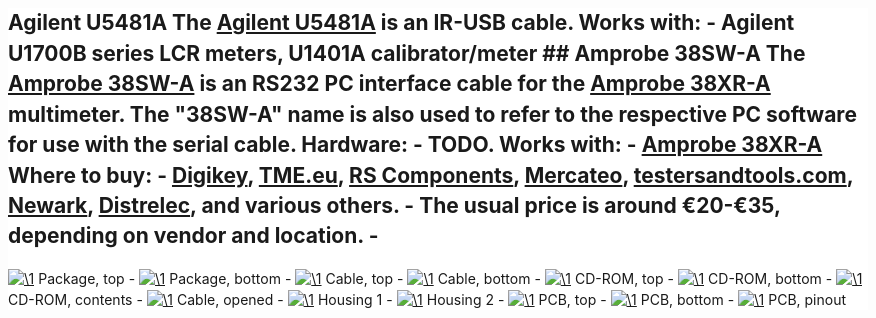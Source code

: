 ## Agilent U5481A The [Agilent U5481A](http://www.keysight.com/en/pd-1691186/ir-to-usb-cable) is an IR-USB cable. **Works with**: \- Agilent U1700B series LCR meters, U1401A calibrator/meter ## Amprobe 38SW-A The [Amprobe 38SW-A](http://www.amprobe.eu/en_GB/showproduct/234/38SW-A/) is an RS232 PC interface cable for the [Amprobe 38XR-A](http://www.amprobe.eu/en_GB/showproduct/134/38XR-A/) multimeter. The "38SW-A" name is also used to refer to the respective PC software for use with the serial cable. **Hardware**: \- TODO. **Works with**: \- [Amprobe 38XR-A](http://www.amprobe.eu/en_GB/showproduct/134/38XR-A/) **Where to buy**: \- [Digikey](http://www.digikey.com/product-detail/en/38SW-A/38SW-A-ND/1540519), [TME.eu](http://www.tme.eu/de/details/38sw-a/messgerate-software/amprobe/38sw/), [RS Components](http://de.rs-online.com/mobile/p/digital-multimeter/0411722/), [Mercateo](http://www.mercateo.com/p/115-911905/38SW_A_Interfacekabel_und_Software.html), [testersandtools.com](http://www.testersandtools.com/Amprobe-38SW-A-RS232-Software-Cable.php), [Newark](http://www.newark.com/amprobe-instruments/38sw-a/rs-232-cable-software-38xr-a/dp/29M6230), [Distrelec](https://www.distrelec.de/interfacekabel-und-software/amprobe/38sw-a/911905/de), and various others. \- The usual price is around €20-€35, depending on vendor and location.  \- 
[![\1](../../assets/hardware/general/\2)](./File:Amprobe_38sw_a_cable_package_top.jpg.html)
Package, top
\- 
[![\1](../../assets/hardware/general/\2)](./File:Amprobe_38sw_a_cable_package_bottom.jpg.html)
Package, bottom
\- 
[![\1](../../assets/hardware/general/\2)](./File:Amprobe_38sw_a_cable_top.jpg.html)
Cable, top
\- 
[![\1](../../assets/hardware/general/\2)](./File:Amprobe_38sw_a_cable_bottom.jpg.html)
Cable, bottom
\- 
[![\1](../../assets/hardware/general/\2)](./File:Amprobe_38sw_a_cable_cdrom_top.jpg.html)
CD-ROM, top
\- 
[![\1](../../assets/hardware/general/\2)](./File:Amprobe_38sw_a_cable_cdrom_bottom.jpg.html)
CD-ROM, bottom
\- 
[![\1](../../assets/hardware/general/\2)](./File:Amprobe_38sw_a_cable_cdrom_contents.jpg.html)
CD-ROM, contents
\- 
[![\1](../../assets/hardware/general/\2)](./File:Amprobe_38sw_a_cable_open.jpg.html)
Cable, opened
\- 
[![\1](../../assets/hardware/general/\2)](./File:Amprobe_38sw_a_cable_housing1.jpg.html)
Housing 1
\- 
[![\1](../../assets/hardware/general/\2)](./File:Amprobe_38sw_a_cable_housing2.jpg.html)
Housing 2
\- 
[![\1](../../assets/hardware/general/\2)](./File:Amprobe_38sw_a_cable_pcb_top.jpg.html)
PCB, top
\- 
[![\1](../../assets/hardware/general/\2)](./File:Amprobe_38sw_a_cable_pcb_bottom.jpg.html)
PCB, bottom
\- 
[![\1](../../assets/hardware/general/\2)](./File:Amprobe_38sw_a_cable_pcb_pinout.jpg.html)
PCB, pinout